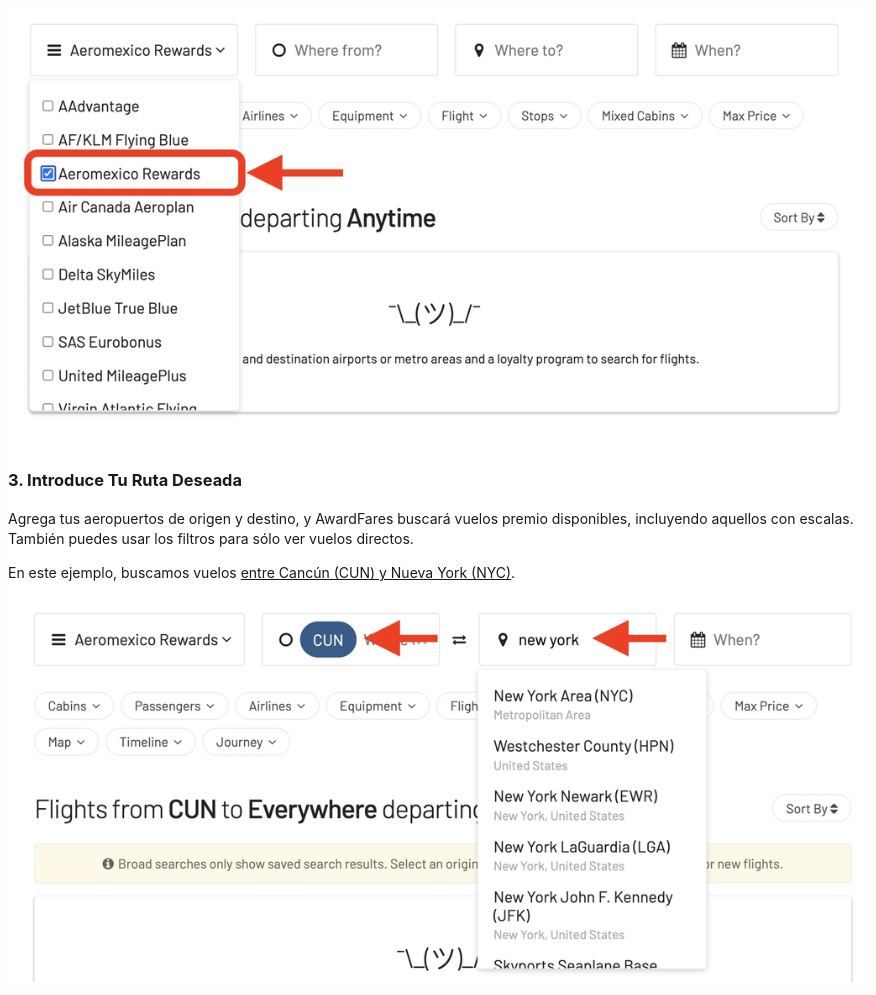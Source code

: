 <img src="../assets/img/introducing-aeromexico/ffp-aeromexico.webp" alt="Select Aeromexico Rewards in AwardFares." class="noborder"/>

### 3. Introduce Tu Ruta Deseada

Agrega tus aeropuertos de origen y destino, y AwardFares buscará vuelos premio disponibles, incluyendo aquellos con escalas. También puedes usar los filtros para sólo ver vuelos directos.

En este ejemplo, buscamos vuelos [entre Cancún (CUN) y Nueva York (NYC)](https://awardfares.com/search?CUN.NYC.;z:aeromexico).

<img src="../assets/img/introducing-aeromexico/route.webp" alt="Select a route when searching a Aeromexico Rewards in AwardFares." class="noborder"/>
